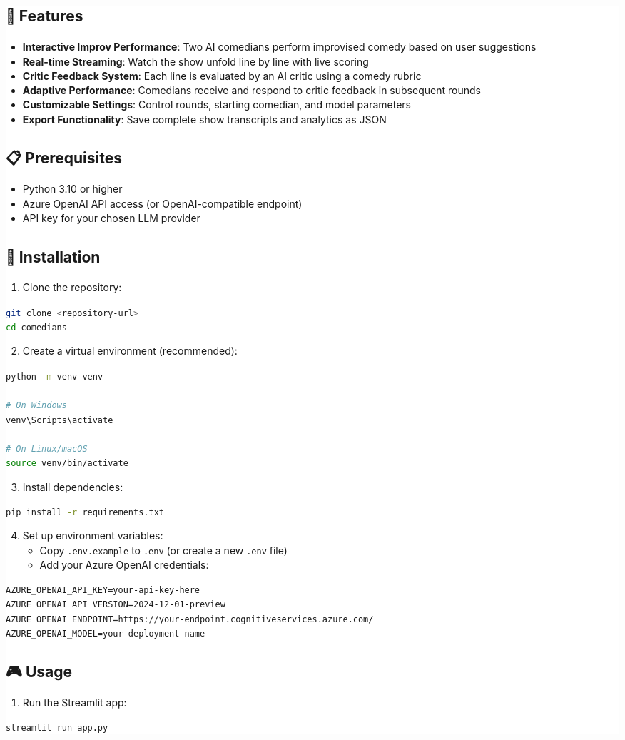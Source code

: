 ## 🌟 Features

- **Interactive Improv Performance**: Two AI comedians perform improvised comedy based on user suggestions
- **Real-time Streaming**: Watch the show unfold line by line with live scoring
- **Critic Feedback System**: Each line is evaluated by an AI critic using a comedy rubric
- **Adaptive Performance**: Comedians receive and respond to critic feedback in subsequent rounds
- **Customizable Settings**: Control rounds, starting comedian, and model parameters
- **Export Functionality**: Save complete show transcripts and analytics as JSON

## 📋 Prerequisites

- Python 3.10 or higher
- Azure OpenAI API access (or OpenAI-compatible endpoint)
- API key for your chosen LLM provider

## 🚀 Installation

1. Clone the repository:
```bash
git clone <repository-url>
cd comedians
```

2. Create a virtual environment (recommended):
```bash
python -m venv venv

# On Windows
venv\Scripts\activate

# On Linux/macOS
source venv/bin/activate
```

3. Install dependencies:
```bash
pip install -r requirements.txt
```

4. Set up environment variables:
   - Copy `.env.example` to `.env` (or create a new `.env` file)
   - Add your Azure OpenAI credentials:
```env
AZURE_OPENAI_API_KEY=your-api-key-here
AZURE_OPENAI_API_VERSION=2024-12-01-preview
AZURE_OPENAI_ENDPOINT=https://your-endpoint.cognitiveservices.azure.com/
AZURE_OPENAI_MODEL=your-deployment-name
```

## 🎮 Usage

1. Run the Streamlit app:
```bash
streamlit run app.py
```
